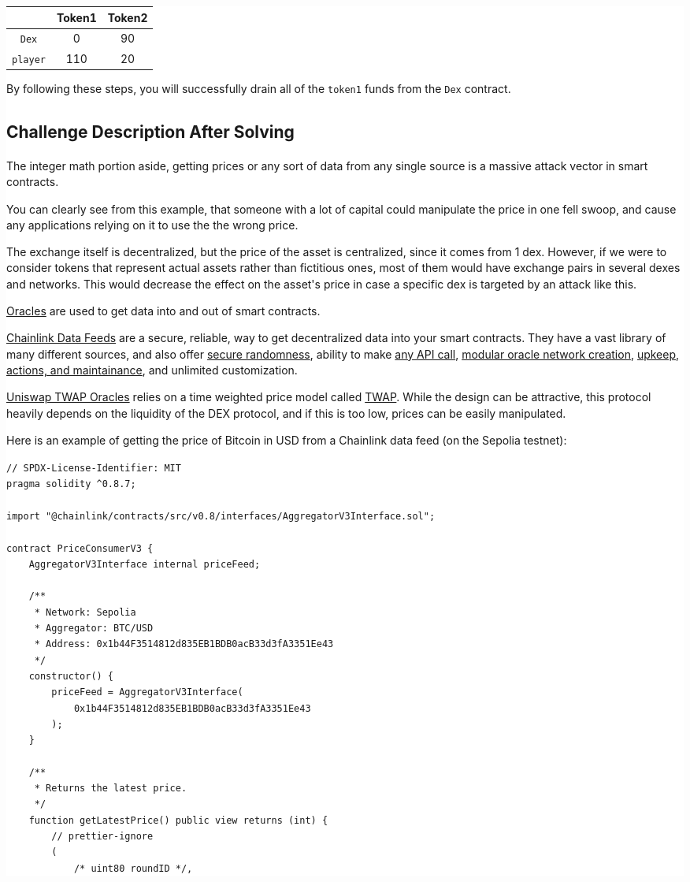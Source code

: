 |          | Token1 | Token2 |
| :------: | :----: | :----: |
|  `Dex`   |   0    |   90   |
| `player` |  110   |   20   |

By following these steps, you will successfully drain all of the `token1` funds from the `Dex` contract.

## Challenge Description After Solving

The integer math portion aside, getting prices or any sort of data from any single source is a massive attack vector in smart contracts.

You can clearly see from this example, that someone with a lot of capital could manipulate the price in one fell swoop, and cause any applications relying on it to use the the wrong price.

The exchange itself is decentralized, but the price of the asset is centralized, since it comes from 1 dex. However, if we were to consider tokens that represent actual assets rather than fictitious ones, most of them would have exchange pairs in several dexes and networks. This would decrease the effect on the asset's price in case a specific dex is targeted by an attack like this.

[Oracles](https://betterprogramming.pub/what-is-a-blockchain-oracle-f5ccab8dbd72?source=friends_link&sk=d921a38466df8a9176ed8dd767d8c77d) are used to get data into and out of smart contracts.

[Chainlink Data Feeds](https://docs.chain.link/docs/get-the-latest-price) are a secure, reliable, way to get decentralized data into your smart contracts. They have a vast library of many different sources, and also offer [secure randomness](https://docs.chain.link/docs/chainlink-vrf), ability to make [any API call](https://docs.chain.link/docs/make-a-http-get-request), [modular oracle network creation](https://docs.chain.link/docs/architecture-decentralized-model), [upkeep, actions, and maintainance](https://docs.chain.link/docs/kovan-keeper-network-beta), and unlimited customization.

[Uniswap TWAP Oracles](https://docs.uniswap.org/contracts/v2/concepts/core-concepts/oracles) relies on a time weighted price model called [TWAP](https://en.wikipedia.org/wiki/Time-weighted_average_price#). While the design can be attractive, this protocol heavily depends on the liquidity of the DEX protocol, and if this is too low, prices can be easily manipulated.

Here is an example of getting the price of Bitcoin in USD from a Chainlink data feed (on the Sepolia testnet):

```solidity
// SPDX-License-Identifier: MIT
pragma solidity ^0.8.7;

import "@chainlink/contracts/src/v0.8/interfaces/AggregatorV3Interface.sol";

contract PriceConsumerV3 {
    AggregatorV3Interface internal priceFeed;

    /**
     * Network: Sepolia
     * Aggregator: BTC/USD
     * Address: 0x1b44F3514812d835EB1BDB0acB33d3fA3351Ee43
     */
    constructor() {
        priceFeed = AggregatorV3Interface(
            0x1b44F3514812d835EB1BDB0acB33d3fA3351Ee43
        );
    }

    /**
     * Returns the latest price.
     */
    function getLatestPrice() public view returns (int) {
        // prettier-ignore
        (
            /* uint80 roundID */,
```